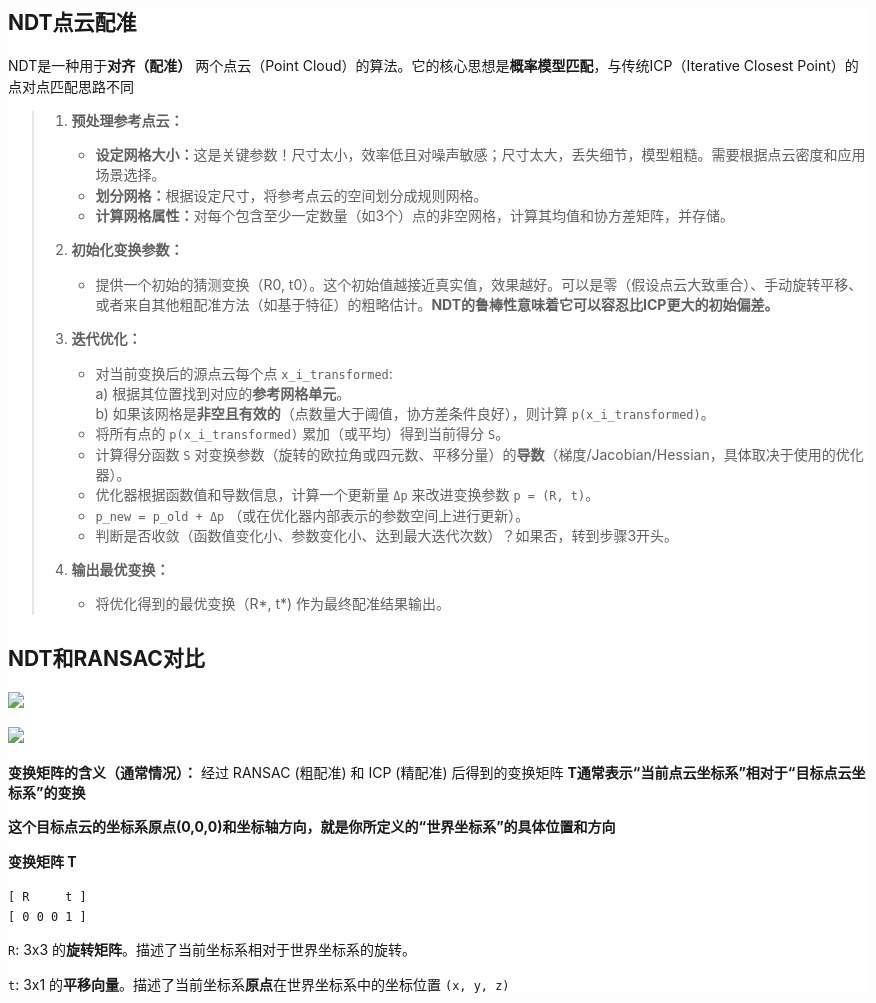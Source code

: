## NDT点云配准

NDT是一种用于​**​对齐（配准）​**​ 两个点云（Point Cloud）的算法。它的核心思想是​**​概率模型匹配​**​，与传统ICP（Iterative Closest Point）的点对点匹配思路不同

> 1. ​**​预处理参考点云：​**​
>    
>    - ​**​设定网格大小：​**​ 这是关键参数！尺寸太小，效率低且对噪声敏感；尺寸太大，丢失细节，模型粗糙。需要根据点云密度和应用场景选择。
>    - ​**​划分网格：​**​ 根据设定尺寸，将参考点云的空间划分成规则网格。
>    - ​**​计算网格属性：​**​ 对每个包含至少一定数量（如3个）点的非空网格，计算其均值和协方差矩阵，并存储。
> 
> 2. ​**​初始化变换参数：​**​
>    
>    - 提供一个初始的猜测变换（R0, t0）。这个初始值越接近真实值，效果越好。可以是零（假设点云大致重合）、手动旋转平移、或者来自其他粗配准方法（如基于特征）的粗略估计。​**​NDT的鲁棒性意味着它可以容忍比ICP更大的初始偏差。​**​
> 
> 3. ​**​迭代优化：​**​
>    
>    - 对当前变换后的源点云每个点 `x_i_transformed`:  
>      a) 根据其位置找到对应的​**​参考网格单元​**​。  
>      b) 如果该网格是​**​非空且有效的​**​（点数量大于阈值，协方差条件良好），则计算 `p(x_i_transformed)`。
>    - 将所有点的 `p(x_i_transformed)` 累加（或平均）得到当前得分 `S`。
>    - 计算得分函数 `S` 对变换参数（旋转的欧拉角或四元数、平移分量）的​**​导数​**​（梯度/Jacobian/Hessian，具体取决于使用的优化器）。
>    - 优化器根据函数值和导数信息，计算一个更新量 `Δp` 来改进变换参数 `p = (R, t)`。
>    - `p_new = p_old + Δp` （或在优化器内部表示的参数空间上进行更新）。
>    - 判断是否收敛（函数值变化小、参数变化小、达到最大迭代次数）？如果否，转到步骤3开头。
> 
> 4. ​**​输出最优变换：​**​
>    
>    - 将优化得到的最优变换（R*, t*) 作为最终配准结果输出。

## NDT和RANSAC对比

![](/home/maple/笔记/images/2025-07-08-19-25-41-NR1.png)

![](/home/maple/笔记/images/2025-07-08-19-25-46-NR2.png)

**变换矩阵的含义（通常情况）：​**​ 经过 RANSAC (粗配准) 和 ICP (精配准) 后得到的变换矩阵 ​**​T​**​ ​**​通常表示“当前点云坐标系”相对于“目标点云坐标系”的变换​**​

**这个目标点云的坐标系原点(0,0,0)和坐标轴方向，就是你所定义的“世界坐标系”的具体位置和方向**

**变换矩阵 T**

```
[ R     t ]
[ 0 0 0 1 ]
```

`R`: 3x3 的​**​旋转矩阵​**​。描述了当前坐标系相对于世界坐标系的旋转。

`t`: 3x1 的​**​平移向量​**​。描述了当前坐标系​**​原点​**​在世界坐标系中的坐标位置 `(x, y, z)`
